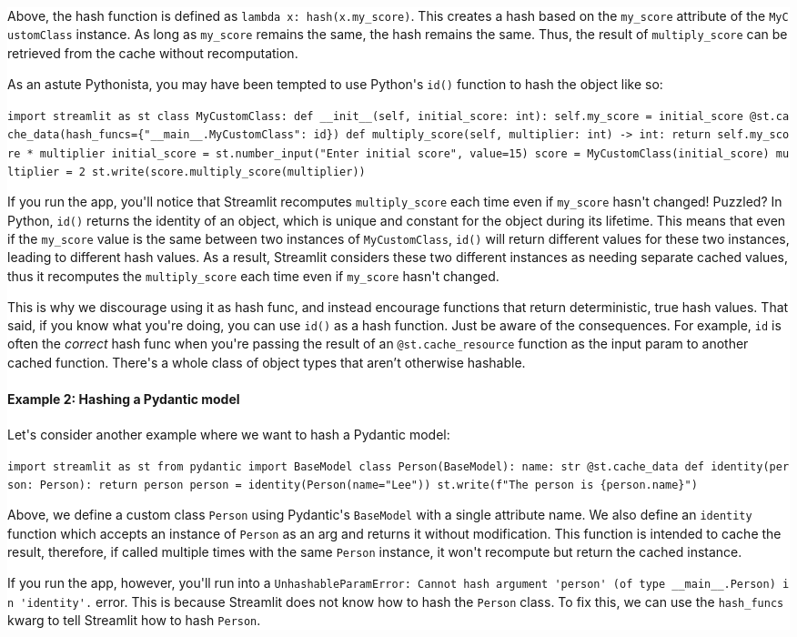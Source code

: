 Above, the hash function is defined as `lambda x: hash(x.my_score)`. This creates a hash based on the `my_score` attribute of the `MyCustomClass` instance. As long as `my_score` remains the same, the hash remains the same. Thus, the result of `multiply_score` can be retrieved from the cache without recomputation.

As an astute Pythonista, you may have been tempted to use Python's `id()` function to hash the object like so:

`import streamlit as st
class MyCustomClass:
def __init__(self, initial_score: int):
self.my_score = initial_score
@st.cache_data(hash_funcs={"__main__.MyCustomClass": id})
def multiply_score(self, multiplier: int) -> int:
return self.my_score * multiplier
initial_score = st.number_input("Enter initial score", value=15)
score = MyCustomClass(initial_score)
multiplier = 2
st.write(score.multiply_score(multiplier))`

If you run the app, you'll notice that Streamlit recomputes `multiply_score` each time even if `my_score` hasn't changed! Puzzled? In Python, `id()` returns the identity of an object, which is unique and constant for the object during its lifetime. This means that even if the `my_score` value is the same between two instances of `MyCustomClass`, `id()` will return different values for these two instances, leading to different hash values. As a result, Streamlit considers these two different instances as needing separate cached values, thus it recomputes the `multiply_score` each time even if `my_score` hasn't changed.

This is why we discourage using it as hash func, and instead encourage functions that return deterministic, true hash values. That said, if you know what you're doing, you can use `id()` as a hash function. Just be aware of the consequences. For example, `id` is often the *correct* hash func when you're passing the result of an `@st.cache_resource` function as the input param to another cached function. There's a whole class of object types that aren’t otherwise hashable.

#### Example 2: Hashing a Pydantic model

Let's consider another example where we want to hash a Pydantic model:

`import streamlit as st
from pydantic import BaseModel
class Person(BaseModel):
name: str
@st.cache_data
def identity(person: Person):
return person
person = identity(Person(name="Lee"))
st.write(f"The person is {person.name}")`

Above, we define a custom class `Person` using Pydantic's `BaseModel` with a single attribute name. We also define an `identity` function which accepts an instance of `Person` as an arg and returns it without modification. This function is intended to cache the result, therefore, if called multiple times with the same `Person` instance, it won't recompute but return the cached instance.

If you run the app, however, you'll run into a `UnhashableParamError: Cannot hash argument 'person' (of type __main__.Person) in 'identity'.` error. This is because Streamlit does not know how to hash the `Person` class. To fix this, we can use the `hash_funcs` kwarg to tell Streamlit how to hash `Person`.
